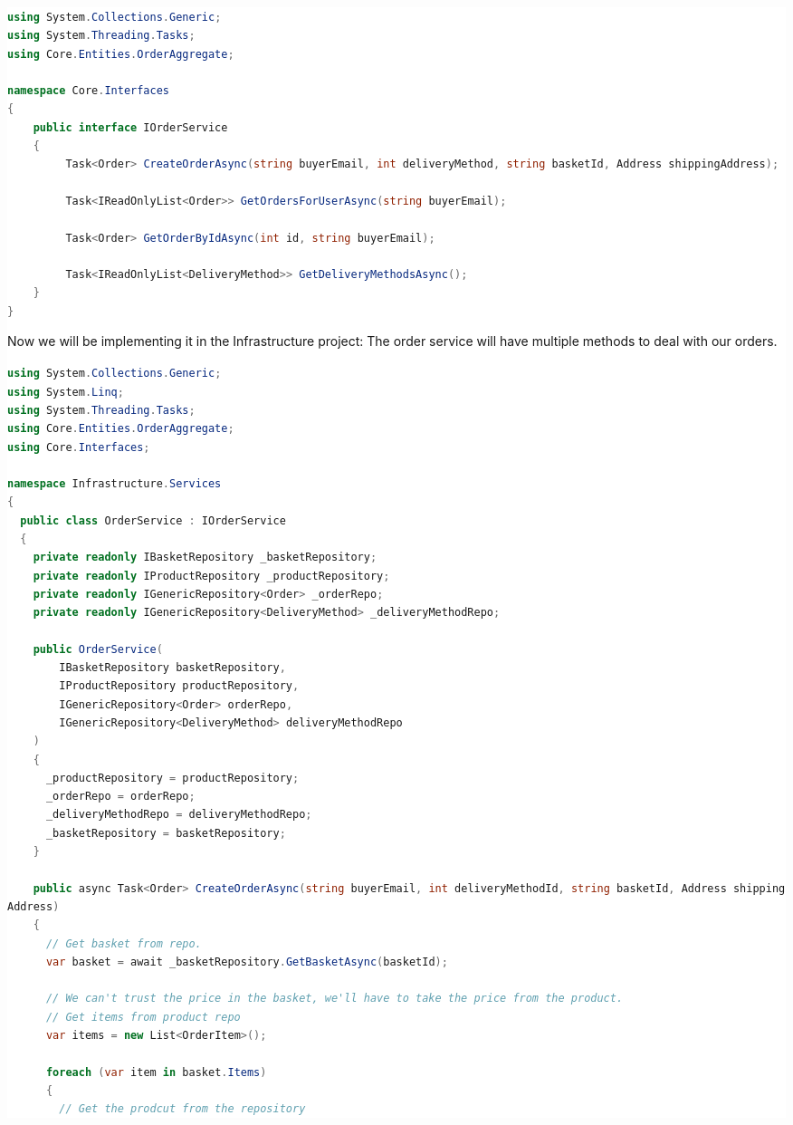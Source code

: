 ```C# IOrderService
using System.Collections.Generic;
using System.Threading.Tasks;
using Core.Entities.OrderAggregate;

namespace Core.Interfaces
{
    public interface IOrderService
    {
         Task<Order> CreateOrderAsync(string buyerEmail, int deliveryMethod, string basketId, Address shippingAddress);
         
         Task<IReadOnlyList<Order>> GetOrdersForUserAsync(string buyerEmail);

         Task<Order> GetOrderByIdAsync(int id, string buyerEmail);

         Task<IReadOnlyList<DeliveryMethod>> GetDeliveryMethodsAsync();
    }
}
```

Now we will be implementing it in the Infrastructure project:
The order service will have multiple methods to deal with our orders.
```C#
using System.Collections.Generic;
using System.Linq;
using System.Threading.Tasks;
using Core.Entities.OrderAggregate;
using Core.Interfaces;

namespace Infrastructure.Services
{
  public class OrderService : IOrderService
  {
    private readonly IBasketRepository _basketRepository;
    private readonly IProductRepository _productRepository;
    private readonly IGenericRepository<Order> _orderRepo;
    private readonly IGenericRepository<DeliveryMethod> _deliveryMethodRepo;

    public OrderService(
        IBasketRepository basketRepository,
        IProductRepository productRepository,
        IGenericRepository<Order> orderRepo,
        IGenericRepository<DeliveryMethod> deliveryMethodRepo
    )
    {
      _productRepository = productRepository;
      _orderRepo = orderRepo;
      _deliveryMethodRepo = deliveryMethodRepo;
      _basketRepository = basketRepository;
    }

    public async Task<Order> CreateOrderAsync(string buyerEmail, int deliveryMethodId, string basketId, Address shippingAddress)
    {
      // Get basket from repo.
      var basket = await _basketRepository.GetBasketAsync(basketId);

      // We can't trust the price in the basket, we'll have to take the price from the product.
      // Get items from product repo
      var items = new List<OrderItem>();

      foreach (var item in basket.Items)
      {
        // Get the prodcut from the repository
```